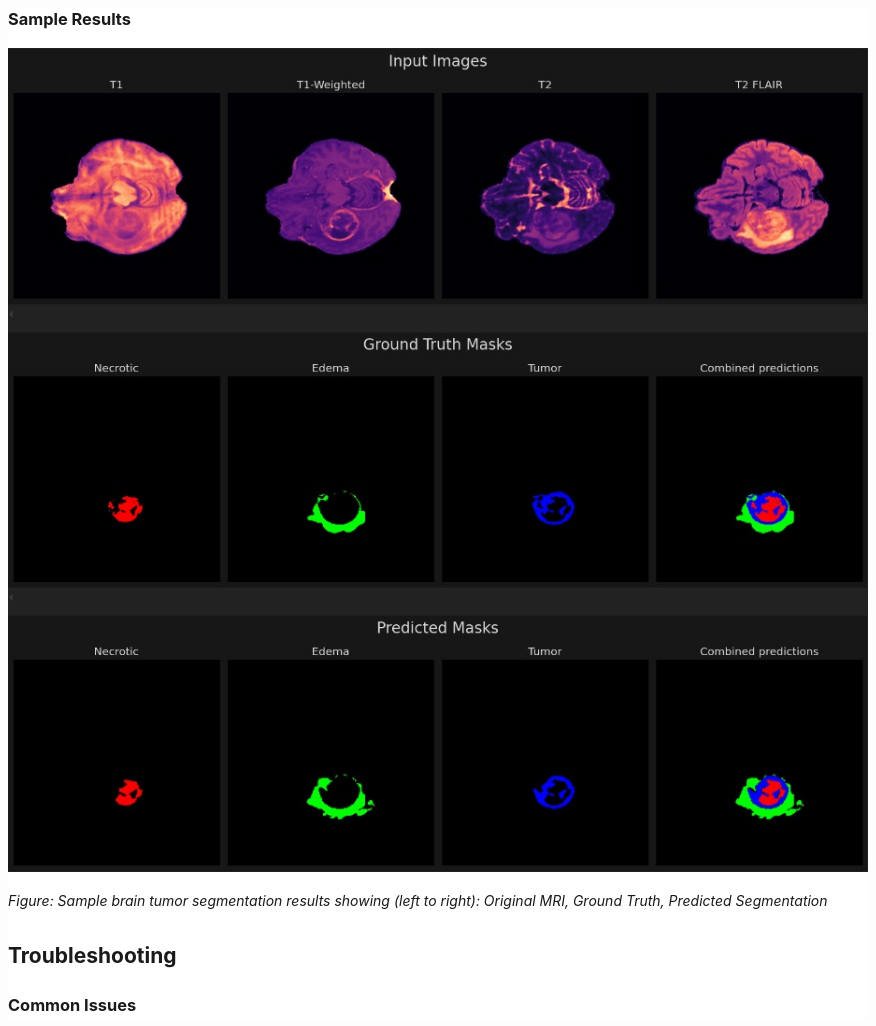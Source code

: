 ### Sample Results

![Sample Segmentation Results](Results/output5.jpg)

*Figure: Sample brain tumor segmentation results showing (left to right): Original MRI, Ground Truth, Predicted Segmentation*

## Troubleshooting

### Common Issues

